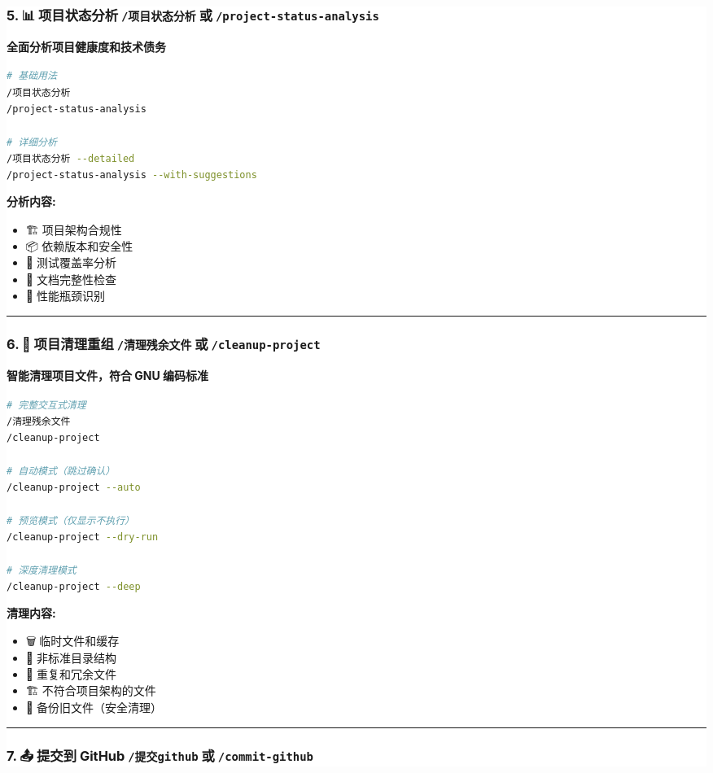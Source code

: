 ### 5. 📊 项目状态分析 `/项目状态分析` 或 `/project-status-analysis`

**全面分析项目健康度和技术债务**

```bash
# 基础用法
/项目状态分析
/project-status-analysis

# 详细分析
/项目状态分析 --detailed
/project-status-analysis --with-suggestions
```

**分析内容:**

- 🏗️ 项目架构合规性
- 📦 依赖版本和安全性
- 🧪 测试覆盖率分析
- 📝 文档完整性检查
- 🚀 性能瓶颈识别

---

### 6. 🧹 项目清理重组 `/清理残余文件` 或 `/cleanup-project`

**智能清理项目文件，符合 GNU 编码标准**

```bash
# 完整交互式清理
/清理残余文件
/cleanup-project

# 自动模式（跳过确认）
/cleanup-project --auto

# 预览模式（仅显示不执行）
/cleanup-project --dry-run

# 深度清理模式
/cleanup-project --deep
```

**清理内容:**

- 🗑️ 临时文件和缓存
- 📁 非标准目录结构
- 🔄 重复和冗余文件
- 🏗️ 不符合项目架构的文件
- 💾 备份旧文件（安全清理）

---

### 7. 📤 提交到 GitHub `/提交github` 或 `/commit-github`
